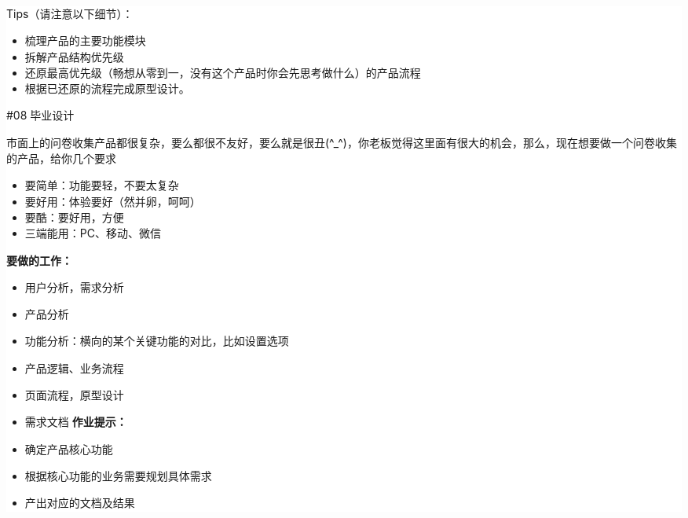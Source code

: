 Tips（请注意以下细节）：

- 梳理产品的主要功能模块
- 拆解产品结构优先级
- 还原最高优先级（畅想从零到一，没有这个产品时你会先思考做什么）的产品流程
- 根据已还原的流程完成原型设计。

#08 毕业设计

市面上的问卷收集产品都很复杂，要么都很不友好，要么就是很丑(^_^)，你老板觉得这里面有很大的机会，那么，现在想要做一个问卷收集的产品，给你几个要求

- 要简单：功能要轻，不要太复杂
- 要好用：体验要好（然并卵，呵呵）
- 要酷：要好用，方便
- 三端能用：PC、移动、微信

**要做的工作：**

- 用户分析，需求分析
- 产品分析
- 功能分析：横向的某个关键功能的对比，比如设置选项
- 产品逻辑、业务流程
- 页面流程，原型设计
- 需求文档
  **作业提示：**

- 确定产品核心功能
- 根据核心功能的业务需要规划具体需求
- 产出对应的文档及结果


